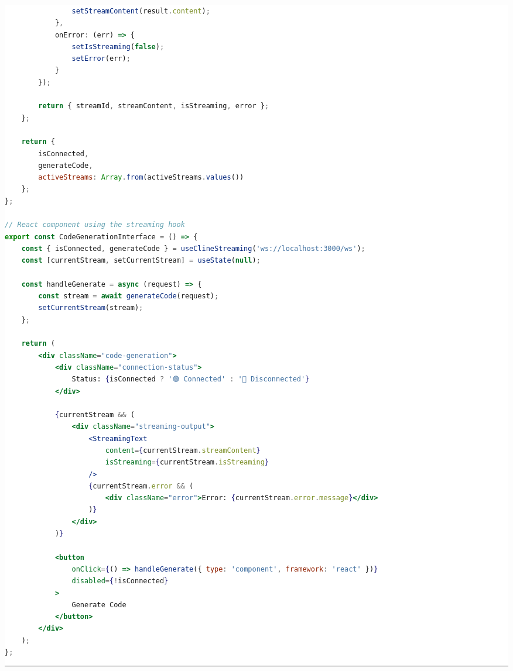 ```jsx
                setStreamContent(result.content);
            },
            onError: (err) => {
                setIsStreaming(false);
                setError(err);
            }
        });
        
        return { streamId, streamContent, isStreaming, error };
    };
    
    return {
        isConnected,
        generateCode,
        activeStreams: Array.from(activeStreams.values())
    };
};

// React component using the streaming hook
export const CodeGenerationInterface = () => {
    const { isConnected, generateCode } = useClineStreaming('ws://localhost:3000/ws');
    const [currentStream, setCurrentStream] = useState(null);
    
    const handleGenerate = async (request) => {
        const stream = await generateCode(request);
        setCurrentStream(stream);
    };
    
    return (
        <div className="code-generation">
            <div className="connection-status">
                Status: {isConnected ? '🟢 Connected' : '🔴 Disconnected'}
            </div>
            
            {currentStream && (
                <div className="streaming-output">
                    <StreamingText 
                        content={currentStream.streamContent}
                        isStreaming={currentStream.isStreaming}
                    />
                    {currentStream.error && (
                        <div className="error">Error: {currentStream.error.message}</div>
                    )}
                </div>
            )}
            
            <button 
                onClick={() => handleGenerate({ type: 'component', framework: 'react' })}
                disabled={!isConnected}
            >
                Generate Code
            </button>
        </div>
    );
};
```

---
